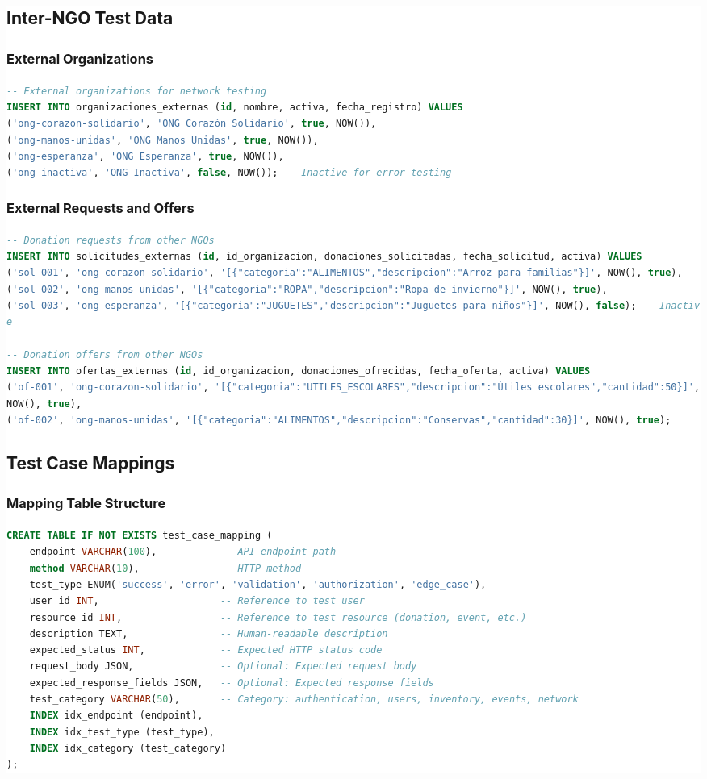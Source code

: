 ## Inter-NGO Test Data

### External Organizations

```sql
-- External organizations for network testing
INSERT INTO organizaciones_externas (id, nombre, activa, fecha_registro) VALUES
('ong-corazon-solidario', 'ONG Corazón Solidario', true, NOW()),
('ong-manos-unidas', 'ONG Manos Unidas', true, NOW()),
('ong-esperanza', 'ONG Esperanza', true, NOW()),
('ong-inactiva', 'ONG Inactiva', false, NOW()); -- Inactive for error testing
```

### External Requests and Offers

```sql
-- Donation requests from other NGOs
INSERT INTO solicitudes_externas (id, id_organizacion, donaciones_solicitadas, fecha_solicitud, activa) VALUES
('sol-001', 'ong-corazon-solidario', '[{"categoria":"ALIMENTOS","descripcion":"Arroz para familias"}]', NOW(), true),
('sol-002', 'ong-manos-unidas', '[{"categoria":"ROPA","descripcion":"Ropa de invierno"}]', NOW(), true),
('sol-003', 'ong-esperanza', '[{"categoria":"JUGUETES","descripcion":"Juguetes para niños"}]', NOW(), false); -- Inactive

-- Donation offers from other NGOs
INSERT INTO ofertas_externas (id, id_organizacion, donaciones_ofrecidas, fecha_oferta, activa) VALUES
('of-001', 'ong-corazon-solidario', '[{"categoria":"UTILES_ESCOLARES","descripcion":"Útiles escolares","cantidad":50}]', NOW(), true),
('of-002', 'ong-manos-unidas', '[{"categoria":"ALIMENTOS","descripcion":"Conservas","cantidad":30}]', NOW(), true);
```

## Test Case Mappings

### Mapping Table Structure

```sql
CREATE TABLE IF NOT EXISTS test_case_mapping (
    endpoint VARCHAR(100),           -- API endpoint path
    method VARCHAR(10),              -- HTTP method
    test_type ENUM('success', 'error', 'validation', 'authorization', 'edge_case'),
    user_id INT,                     -- Reference to test user
    resource_id INT,                 -- Reference to test resource (donation, event, etc.)
    description TEXT,                -- Human-readable description
    expected_status INT,             -- Expected HTTP status code
    request_body JSON,               -- Optional: Expected request body
    expected_response_fields JSON,   -- Optional: Expected response fields
    test_category VARCHAR(50),       -- Category: authentication, users, inventory, events, network
    INDEX idx_endpoint (endpoint),
    INDEX idx_test_type (test_type),
    INDEX idx_category (test_category)
);
```
